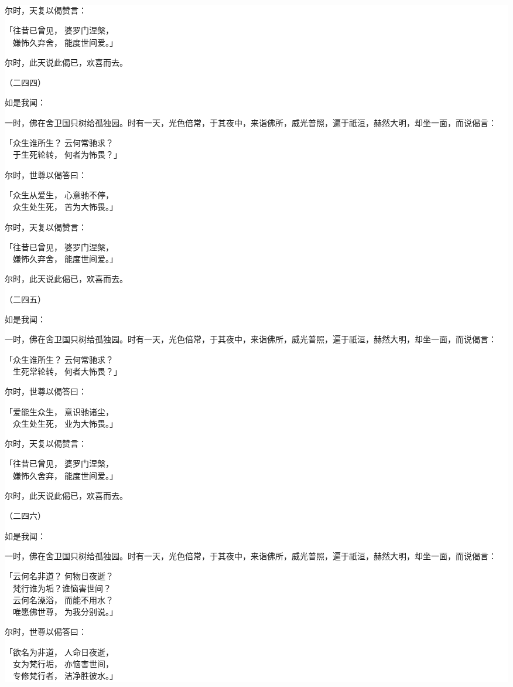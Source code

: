 尔时，天复以偈赞言：

「往昔已曾见， 婆罗门涅槃，\
　嫌怖久弃舍， 能度世间爱。」

尔时，此天说此偈已，欢喜而去。

（二四四）

如是我闻：

一时，佛在舍卫国只树给孤独园。时有一天，光色倍常，于其夜中，来诣佛所，威光普照，遍于祇洹，赫然大明，却坐一面，而说偈言：

「众生谁所生？ 云何常驰求？\
　于生死轮转， 何者为怖畏？」

尔时，世尊以偈答曰：

「众生从爱生， 心意驰不停，\
　众生处生死， 苦为大怖畏。」

尔时，天复以偈赞言：

「往昔已曾见， 婆罗门涅槃，\
　嫌怖久弃舍， 能度世间爱。」

尔时，此天说此偈已，欢喜而去。

（二四五）

如是我闻：

一时，佛在舍卫国只树给孤独园。时有一天，光色倍常，于其夜中，来诣佛所，威光普照，遍于祇洹，赫然大明，却坐一面，而说偈言：

「众生谁所生？ 云何常驰求？\
　生死常轮转， 何者大怖畏？」

尔时，世尊以偈答曰：

「爱能生众生， 意识驰诸尘，\
　众生处生死， 业为大怖畏。」

尔时，天复以偈赞言：

「往昔已曾见， 婆罗门涅槃，\
　嫌怖久舍弃， 能度世间爱。」

尔时，此天说此偈已，欢喜而去。

（二四六）

如是我闻：

一时，佛在舍卫国只树给孤独园。时有一天，光色倍常，于其夜中，来诣佛所，威光普照，遍于祇洹，赫然大明，却坐一面，而说偈言：

「云何名非道？ 何物日夜逝？\
　梵行谁为垢？谁恼害世间？\
　云何名澡浴， 而能不用水？\
　唯愿佛世尊， 为我分别说。」

尔时，世尊以偈答曰：

「欲名为非道， 人命日夜逝，\
　女为梵行垢， 亦恼害世间，\
　专修梵行者， 洁净胜彼水。」
